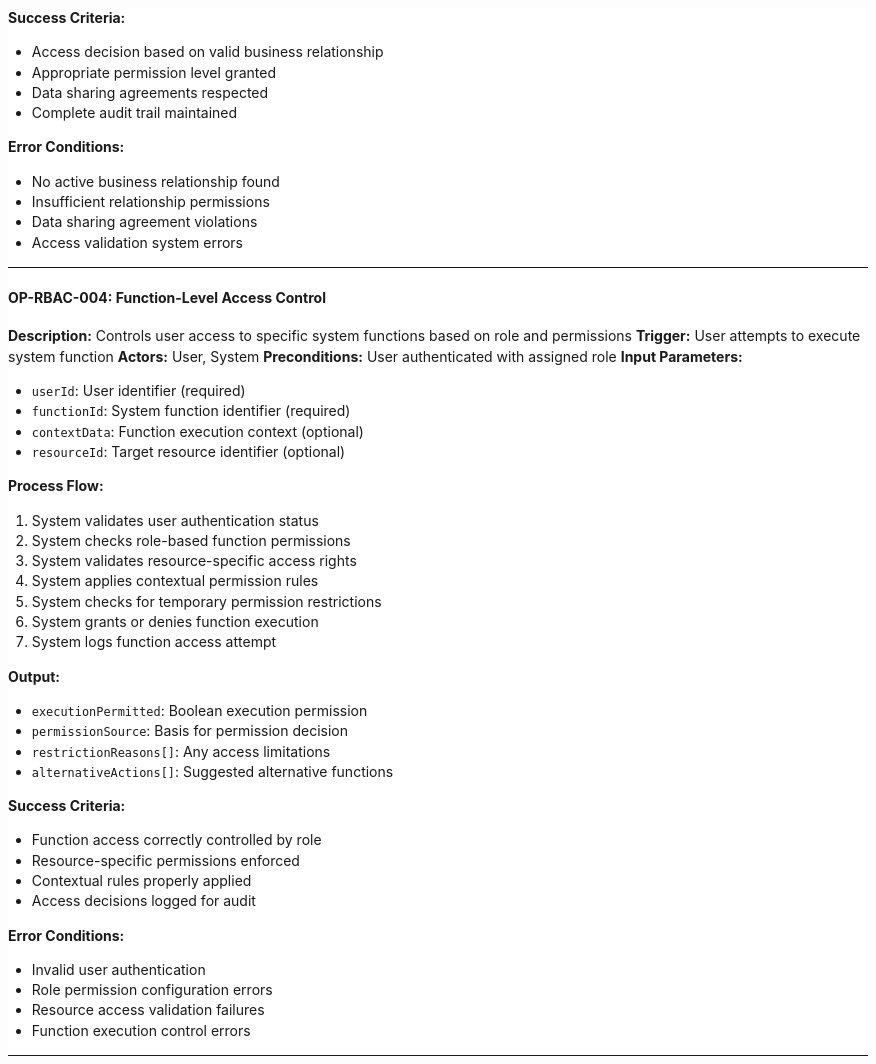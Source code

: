 **Success Criteria:**
- Access decision based on valid business relationship
- Appropriate permission level granted
- Data sharing agreements respected
- Complete audit trail maintained

**Error Conditions:**
- No active business relationship found
- Insufficient relationship permissions
- Data sharing agreement violations
- Access validation system errors

---

#### OP-RBAC-004: Function-Level Access Control
**Description:** Controls user access to specific system functions based on role and permissions
**Trigger:** User attempts to execute system function
**Actors:** User, System
**Preconditions:** User authenticated with assigned role
**Input Parameters:**
- `userId`: User identifier (required)
- `functionId`: System function identifier (required)
- `contextData`: Function execution context (optional)
- `resourceId`: Target resource identifier (optional)

**Process Flow:**
1. System validates user authentication status
2. System checks role-based function permissions
3. System validates resource-specific access rights
4. System applies contextual permission rules
5. System checks for temporary permission restrictions
6. System grants or denies function execution
7. System logs function access attempt

**Output:**
- `executionPermitted`: Boolean execution permission
- `permissionSource`: Basis for permission decision
- `restrictionReasons[]`: Any access limitations
- `alternativeActions[]`: Suggested alternative functions

**Success Criteria:**
- Function access correctly controlled by role
- Resource-specific permissions enforced
- Contextual rules properly applied
- Access decisions logged for audit

**Error Conditions:**
- Invalid user authentication
- Role permission configuration errors
- Resource access validation failures
- Function execution control errors

---
